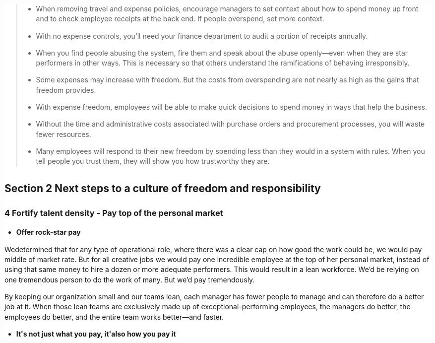 > * When removing travel and expense policies, encourage
> managers to set context about how to spend money up front
> and to check employee receipts at the back end. If people
> overspend, set more context.
>
>  * With no expense controls, you’ll need your finance department
> to audit a portion of receipts annually.
> 
> * When you find people abusing the system, fire them and speak
> about the abuse openly—even when they are star performers in
> other ways. This is necessary so that others understand the
> ramifications of behaving irresponsibly.
>
> * Some expenses may increase with freedom. But the costs from
> overspending are not nearly as high as the gains that freedom
> provides.
>
> * With expense freedom, employees will be able to make quick
> decisions to spend money in ways that help the business.
>
> * Without the time and administrative costs associated with
> purchase orders and procurement processes, you will waste
> fewer resources.
>
> * Many employees will respond to their new freedom by spending
> less than they would in a system with rules. When you tell
> people you trust them, they will show you how trustworthy they
> are.

## Section 2 Next steps to a culture of freedom and responsibility
### 4 Fortify talent density - Pay top of the personal market

* **Offer rock-star pay**

Wedetermined that for any type of operational role, where there was a clear cap
on how good the work could be, we would pay middle of market rate. But
for all creative jobs we would pay one incredible employee at the top of her
personal market, instead of using that same money to hire a dozen or more
adequate performers. This would result in a lean workforce. We’d be
relying on one tremendous person to do the work of many. But we’d pay
tremendously.

By keeping our
organization small and our teams lean, each manager has fewer people to
manage and can therefore do a better job at it. When those lean teams are
exclusively made up of exceptional-performing employees, the managers
do better, the employees do better, and the entire team works better—and
faster.

* **It's not just what you pay, it'also how you pay it**
